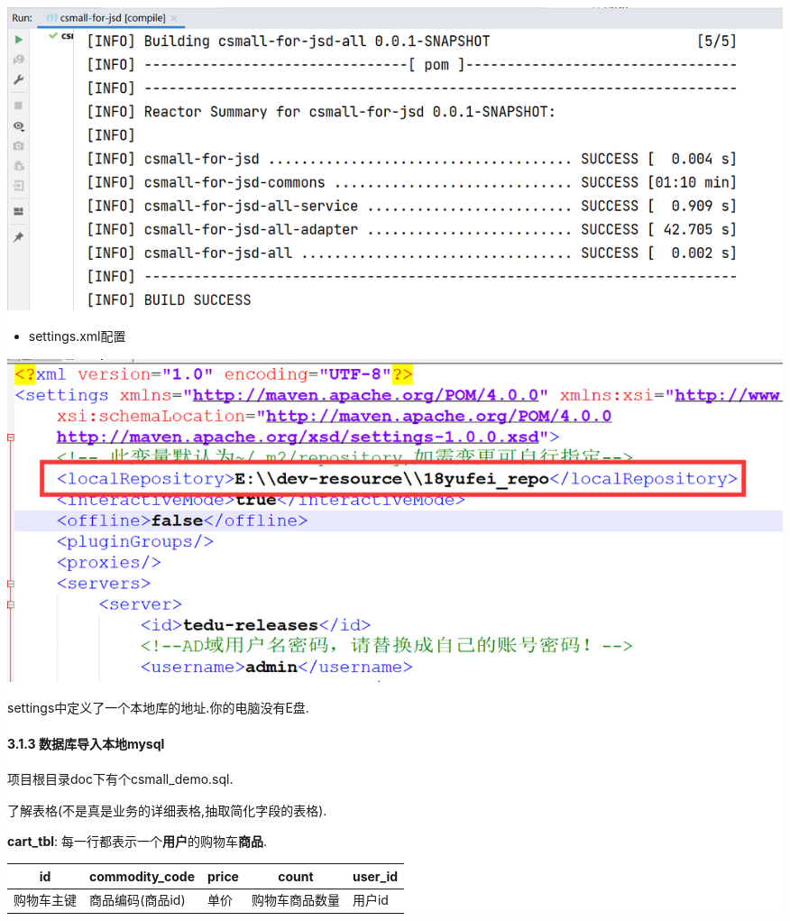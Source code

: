 ![image-20230711141955733](assets/image-20230711141955733.png)

- settings.xml配置

![image-20230711142201000](assets/image-20230711142201000.png)

settings中定义了一个本地库的地址.你的电脑没有E盘.

#### 3.1.3 数据库导入本地mysql

项目根目录doc下有个csmall_demo.sql. 

了解表格(不是真是业务的详细表格,抽取简化字段的表格).

**cart_tbl**: 每一行都表示一个**用户**的购物车**商品**.

| id         | commodity_code   | price | count          | user_id |
| ---------- | ---------------- | ----- | -------------- | ------- |
| 购物车主键 | 商品编码(商品id) | 单价  | 购物车商品数量 | 用户id  |
